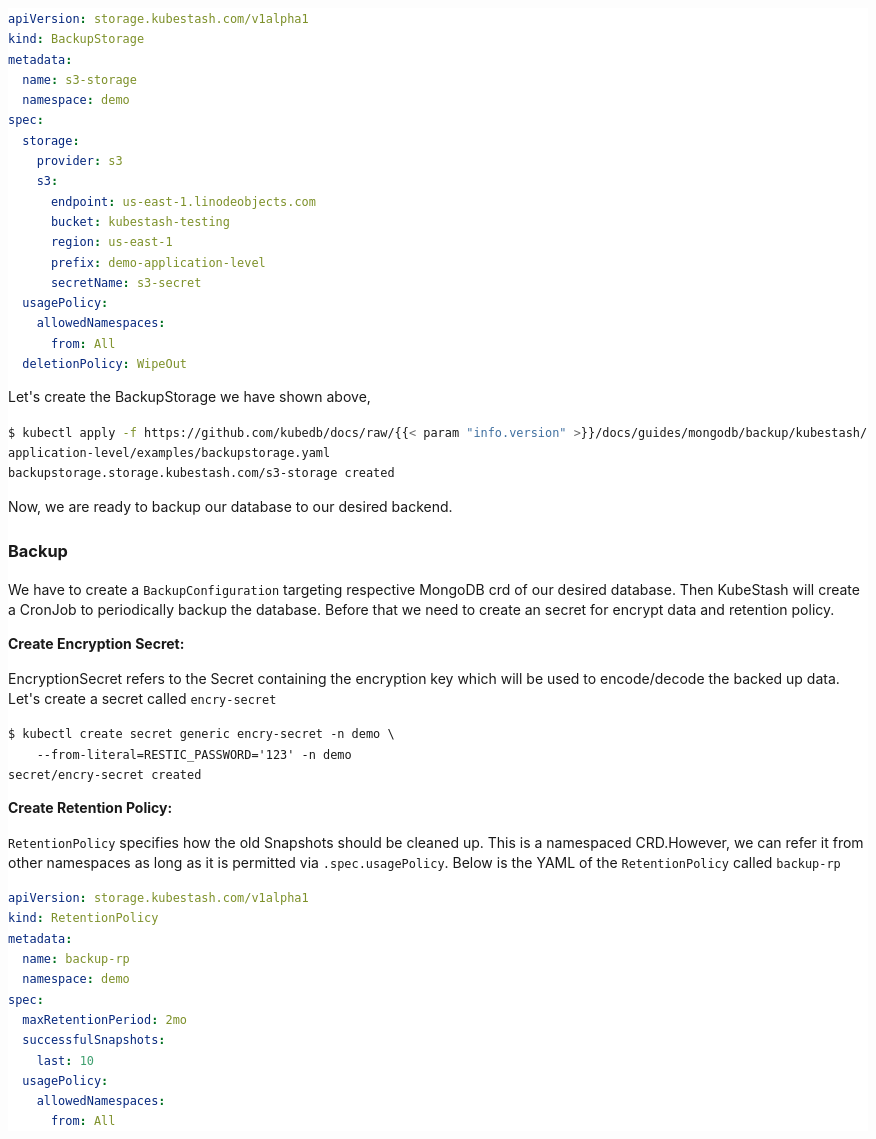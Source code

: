 ```yaml
apiVersion: storage.kubestash.com/v1alpha1
kind: BackupStorage
metadata:
  name: s3-storage
  namespace: demo
spec:
  storage:
    provider: s3
    s3:
      endpoint: us-east-1.linodeobjects.com
      bucket: kubestash-testing
      region: us-east-1
      prefix: demo-application-level
      secretName: s3-secret
  usagePolicy:
    allowedNamespaces:
      from: All
  deletionPolicy: WipeOut
```

Let's create the BackupStorage we have shown above,

```bash
$ kubectl apply -f https://github.com/kubedb/docs/raw/{{< param "info.version" >}}/docs/guides/mongodb/backup/kubestash/application-level/examples/backupstorage.yaml
backupstorage.storage.kubestash.com/s3-storage created
```

Now, we are ready to backup our database to our desired backend.

### Backup

We have to create a `BackupConfiguration` targeting respective MongoDB crd of our desired database. Then KubeStash will create a CronJob to periodically backup the database. Before that we need to create an secret for encrypt data and retention policy.

**Create Encryption Secret:**

EncryptionSecret refers to the Secret containing the encryption key which will be used to encode/decode the backed up data. Let's create a secret called `encry-secret`

```console
$ kubectl create secret generic encry-secret -n demo \
    --from-literal=RESTIC_PASSWORD='123' -n demo
secret/encry-secret created
```

**Create Retention Policy:**

`RetentionPolicy` specifies how the old Snapshots should be cleaned up. This is a namespaced CRD.However, we can refer it from other namespaces as long as it is permitted via `.spec.usagePolicy`. Below is the YAML of the `RetentionPolicy` called `backup-rp`

```yaml
apiVersion: storage.kubestash.com/v1alpha1
kind: RetentionPolicy
metadata:
  name: backup-rp
  namespace: demo
spec:
  maxRetentionPeriod: 2mo
  successfulSnapshots:
    last: 10
  usagePolicy:
    allowedNamespaces:
      from: All
```
